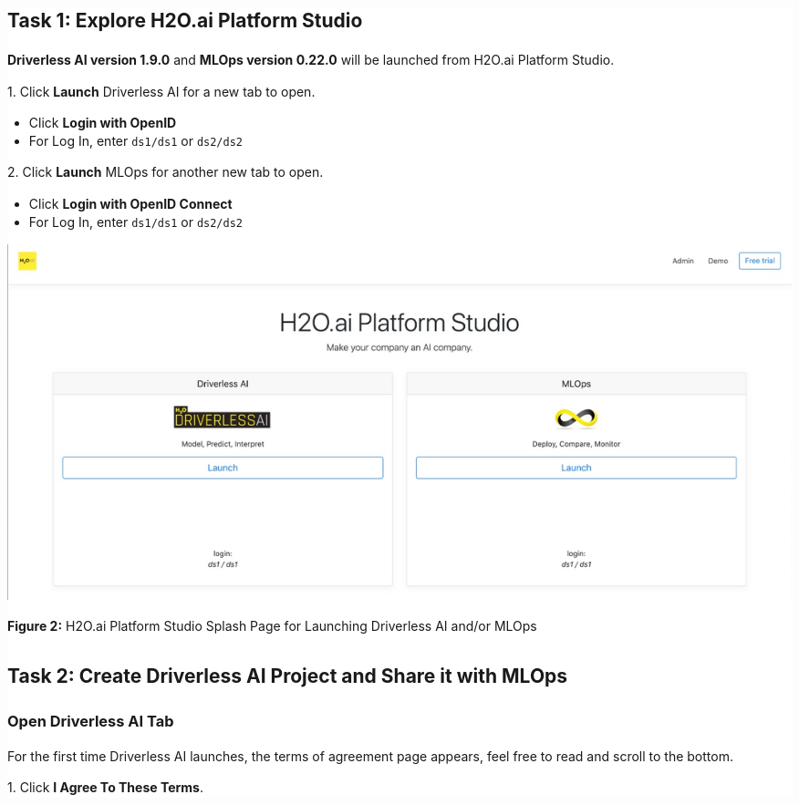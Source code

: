 ## Task 1: Explore H2O.ai Platform Studio

**Driverless AI version 1.9.0** and **MLOps version 0.22.0** will be launched from H2O.ai Platform Studio.

1\. Click **Launch** Driverless AI for a new tab to open.

- Click **Login with OpenID**
- For Log In, enter `ds1/ds1` or `ds2/ds2`

2\. Click **Launch** MLOps for another new tab to open.

- Click **Login with OpenID Connect**
- For Log In, enter `ds1/ds1` or `ds2/ds2`

![h2oai-platform-studio](./assets/h2oai-platform-studio.jpg)

**Figure 2:** H2O.ai Platform Studio Splash Page for Launching Driverless AI and/or MLOps

## Task 2: Create Driverless AI Project and Share it with MLOps

### Open Driverless AI Tab

For the first time Driverless AI launches, the terms of agreement page appears, feel free to read and scroll to the bottom.

1\. Click **I Agree To These Terms**.
